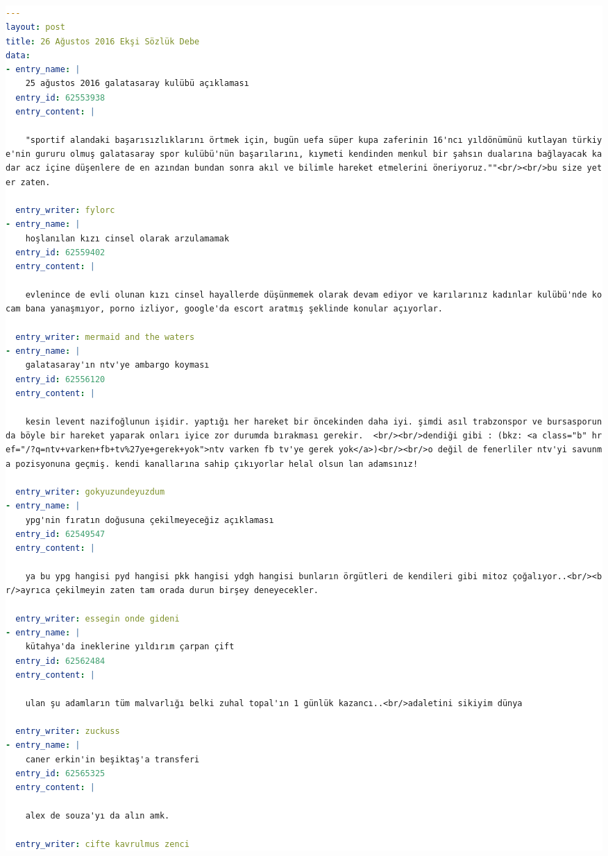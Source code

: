 ```yaml
---
layout: post
title: 26 Ağustos 2016 Ekşi Sözlük Debe
data:
- entry_name: |
    25 ağustos 2016 galatasaray kulübü açıklaması
  entry_id: 62553938
  entry_content: |
    
    "sportif alandaki başarısızlıklarını örtmek için, bugün uefa süper kupa zaferinin 16'ncı yıldönümünü kutlayan türkiye'nin gururu olmuş galatasaray spor kulübü'nün başarılarını, kıymeti kendinden menkul bir şahsın dualarına bağlayacak kadar acz içine düşenlere de en azından bundan sonra akıl ve bilimle hareket etmelerini öneriyoruz.""<br/><br/>bu size yeter zaten.
   
  entry_writer: fylorc
- entry_name: |
    hoşlanılan kızı cinsel olarak arzulamamak
  entry_id: 62559402
  entry_content: |
    
    evlenince de evli olunan kızı cinsel hayallerde düşünmemek olarak devam ediyor ve karılarınız kadınlar kulübü'nde kocam bana yanaşmıyor, porno izliyor, google'da escort aratmış şeklinde konular açıyorlar.
    
  entry_writer: mermaid and the waters
- entry_name: |
    galatasaray'ın ntv'ye ambargo koyması
  entry_id: 62556120
  entry_content: |
    
    kesin levent nazifoğlunun işidir. yaptığı her hareket bir öncekinden daha iyi. şimdi asıl trabzonspor ve bursasporun da böyle bir hareket yaparak onları iyice zor durumda bırakması gerekir.  <br/><br/>dendiği gibi : (bkz: <a class="b" href="/?q=ntv+varken+fb+tv%27ye+gerek+yok">ntv varken fb tv'ye gerek yok</a>)<br/><br/>o değil de fenerliler ntv'yi savunma pozisyonuna geçmiş. kendi kanallarına sahip çıkıyorlar helal olsun lan adamsınız!
   
  entry_writer: gokyuzundeyuzdum
- entry_name: |
    ypg'nin fıratın doğusuna çekilmeyeceğiz açıklaması
  entry_id: 62549547
  entry_content: |
    
    ya bu ypg hangisi pyd hangisi pkk hangisi ydgh hangisi bunların örgütleri de kendileri gibi mitoz çoğalıyor..<br/><br/>ayrıca çekilmeyin zaten tam orada durun birşey deneyecekler.
   
  entry_writer: essegin onde gideni
- entry_name: |
    kütahya'da ineklerine yıldırım çarpan çift
  entry_id: 62562484
  entry_content: |
    
    ulan şu adamların tüm malvarlığı belki zuhal topal'ın 1 günlük kazancı..<br/>adaletini sikiyim dünya
   
  entry_writer: zuckuss
- entry_name: |
    caner erkin'in beşiktaş'a transferi
  entry_id: 62565325
  entry_content: |
    
    alex de souza'yı da alın amk.
    
  entry_writer: cifte kavrulmus zenci
```
